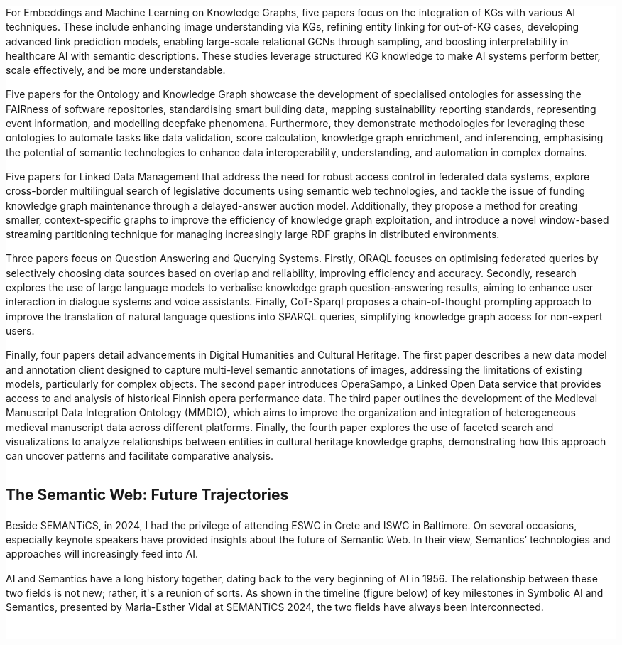 For Embeddings and Machine Learning on Knowledge Graphs, five papers focus on the integration of KGs with various AI techniques. These include enhancing image understanding via KGs, refining entity linking for out-of-KG cases, developing advanced link prediction models, enabling large-scale relational GCNs through sampling, and boosting interpretability in healthcare AI with semantic descriptions. These studies leverage structured KG knowledge to make AI systems perform better, scale effectively, and be more understandable.

Five papers for the Ontology and Knowledge Graph showcase the development of specialised ontologies for assessing the FAIRness of software repositories, standardising smart building data, mapping sustainability reporting standards, representing event information, and modelling deepfake phenomena. Furthermore, they demonstrate methodologies for leveraging these ontologies to automate tasks like data validation, score calculation, knowledge graph enrichment, and inferencing, emphasising the potential of semantic technologies to enhance data interoperability, understanding, and automation in complex domains.

Five papers for Linked Data Management that address the need for robust access control in federated data systems, explore cross-border multilingual search of legislative documents using semantic web technologies, and tackle the issue of funding knowledge graph maintenance through a delayed-answer auction model. Additionally, they propose a method for creating smaller, context-specific graphs to improve the efficiency of knowledge graph exploitation, and introduce a novel window-based streaming partitioning technique for managing increasingly large RDF graphs in distributed environments.

Three papers focus on Question Answering and Querying Systems. Firstly, ORAQL focuses on optimising federated queries by selectively choosing data sources based on overlap and reliability, improving efficiency and accuracy. Secondly, research explores the use of large language models to verbalise knowledge graph question-answering results, aiming to enhance user interaction in dialogue systems and voice assistants. Finally, CoT-Sparql proposes a chain-of-thought prompting approach to improve the translation of natural language questions into SPARQL queries, simplifying knowledge graph access for non-expert users.

Finally, four papers detail advancements in Digital Humanities and Cultural Heritage. The first paper describes a new data model and annotation client designed to capture multi-level semantic annotations of images, addressing the limitations of existing models, particularly for complex objects. The second paper introduces OperaSampo, a Linked Open Data service that provides access to and analysis of historical Finnish opera performance data. The third paper outlines the development of the Medieval Manuscript Data Integration Ontology (MMDIO), which aims to improve the organization and integration of heterogeneous medieval manuscript data across different platforms. Finally, the fourth paper explores the use of faceted search and visualizations to analyze relationships between entities in cultural heritage knowledge graphs, demonstrating how this approach can uncover patterns and facilitate comparative analysis.

## The Semantic Web: Future Trajectories

Beside SEMANTiCS, in 2024, I had the privilege of attending ESWC in Crete and ISWC in Baltimore. On several occasions, especially keynote speakers have provided insights about the future of Semantic Web. In their view, Semantics’ technologies and approaches will increasingly feed into AI.

AI and Semantics have a long history together, dating back to the very beginning of AI in 1956. The relationship between these two fields is not new; rather, it's a reunion of sorts. As shown in the timeline (figure below) of key milestones in Symbolic AI and Semantics, presented by Maria-Esther Vidal at SEMANTiCS 2024, the two fields have always been interconnected.

<img src="../img/news/2025_04_22-3.jpg" style="" width="100%" height="auto" alt="">
